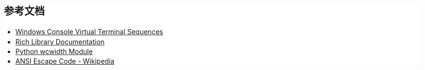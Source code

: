 ## 参考文档

- [Windows Console Virtual Terminal Sequences](https://docs.microsoft.com/en-us/windows/console/console-virtual-terminal-sequences)
- [Rich Library Documentation](https://rich.readthedocs.io/)
- [Python wcwidth Module](https://github.com/jquast/wcwidth)
- [ANSI Escape Code - Wikipedia](https://en.wikipedia.org/wiki/ANSI_escape_code)
